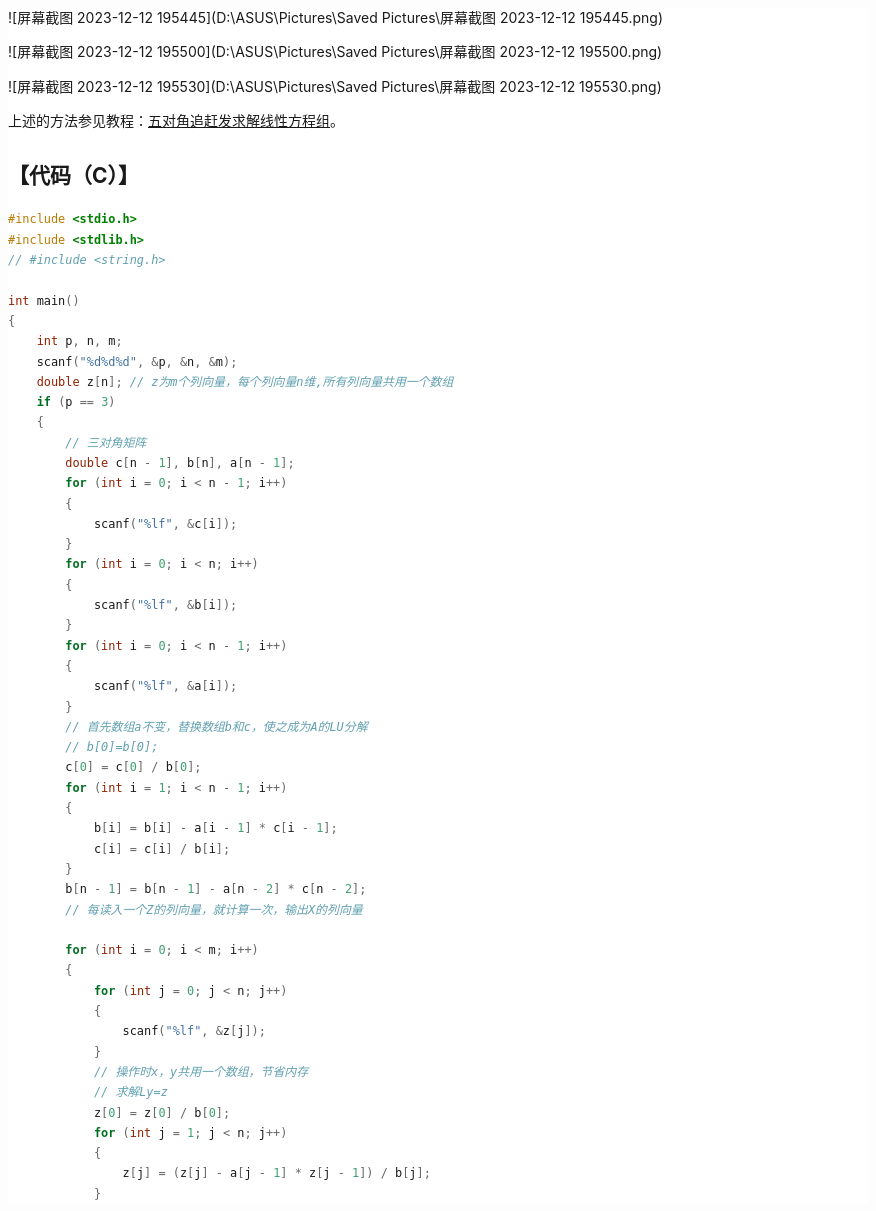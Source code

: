 
   ![屏幕截图 2023-12-12 195445](D:\ASUS\Pictures\Saved Pictures\屏幕截图 2023-12-12 195445.png)

   

![屏幕截图 2023-12-12 195500](D:\ASUS\Pictures\Saved Pictures\屏幕截图 2023-12-12 195500.png)

![屏幕截图 2023-12-12 195530](D:\ASUS\Pictures\Saved Pictures\屏幕截图 2023-12-12 195530.png)

上述的方法参见教程：[五对角追赶发求解线性方程组](https://blog.csdn.net/wxkhturfun/article/details/125023717)。



## 【代码（C）】

```c
#include <stdio.h>
#include <stdlib.h>
// #include <string.h>

int main()
{
    int p, n, m;
    scanf("%d%d%d", &p, &n, &m);
    double z[n]; // z为m个列向量，每个列向量n维,所有列向量共用一个数组
    if (p == 3)
    {
        // 三对角矩阵
        double c[n - 1], b[n], a[n - 1];
        for (int i = 0; i < n - 1; i++)
        {
            scanf("%lf", &c[i]);
        }
        for (int i = 0; i < n; i++)
        {
            scanf("%lf", &b[i]);
        }
        for (int i = 0; i < n - 1; i++)
        {
            scanf("%lf", &a[i]);
        }
        // 首先数组a不变，替换数组b和c，使之成为A的LU分解
        // b[0]=b[0];
        c[0] = c[0] / b[0];
        for (int i = 1; i < n - 1; i++)
        {
            b[i] = b[i] - a[i - 1] * c[i - 1];
            c[i] = c[i] / b[i];
        }
        b[n - 1] = b[n - 1] - a[n - 2] * c[n - 2];
        // 每读入一个Z的列向量，就计算一次，输出X的列向量

        for (int i = 0; i < m; i++)
        {
            for (int j = 0; j < n; j++)
            {
                scanf("%lf", &z[j]);
            }
            // 操作时x，y共用一个数组，节省内存
            // 求解Ly=z
            z[0] = z[0] / b[0];
            for (int j = 1; j < n; j++)
            {
                z[j] = (z[j] - a[j - 1] * z[j - 1]) / b[j];
            }
```